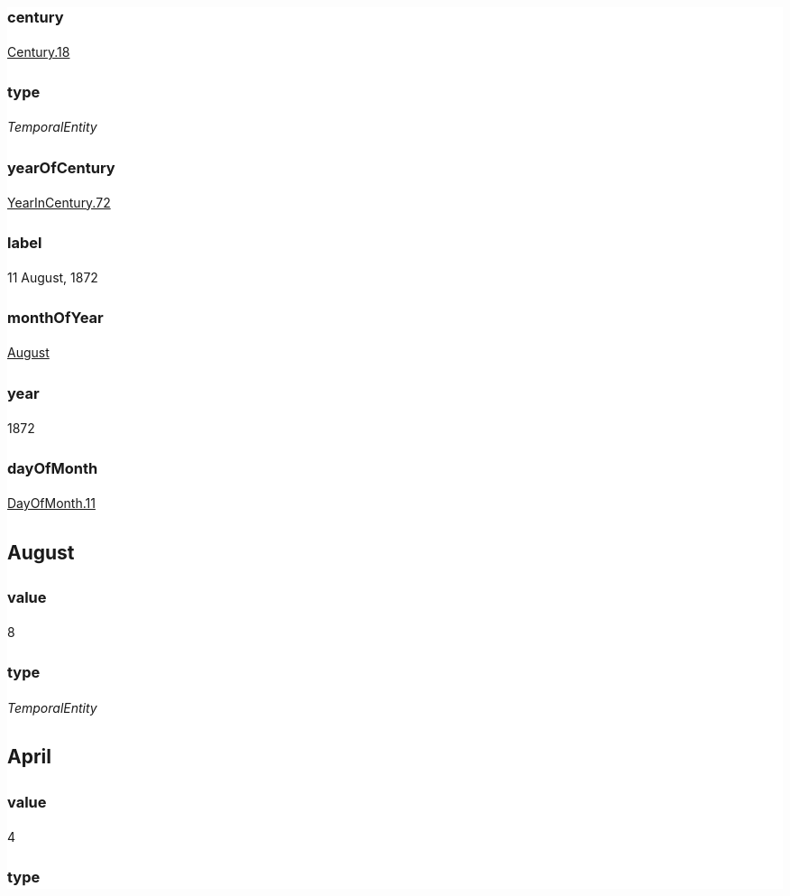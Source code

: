 ### century


[Century.18](#Century.18)

### type


*TemporalEntity*

### yearOfCentury


[YearInCentury.72](#YearInCentury.72)

### label


11 August, 1872

### monthOfYear


[August](#August)

### year


1872

### dayOfMonth


[DayOfMonth.11](#DayOfMonth.11)

## August

### value


8

### type


*TemporalEntity*

## April

### value


4

### type
